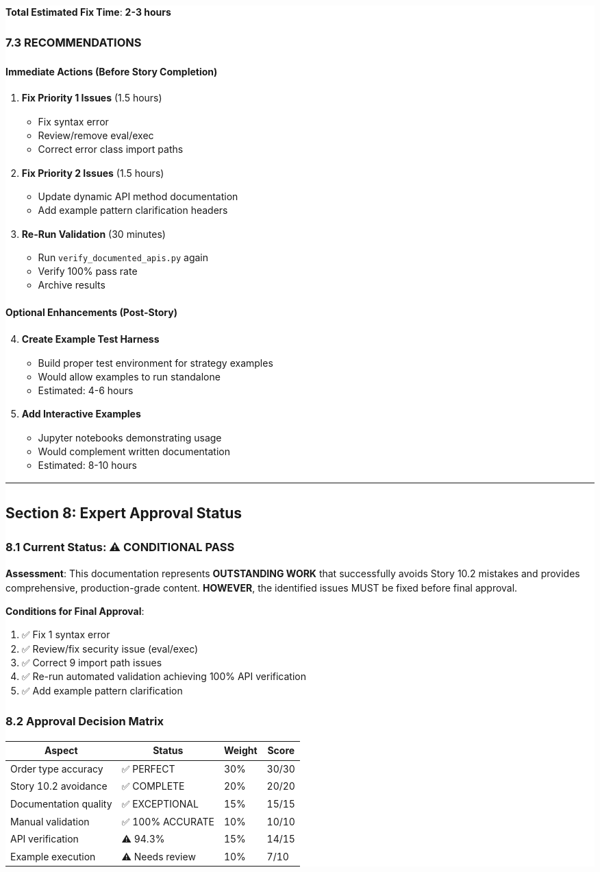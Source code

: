 **Total Estimated Fix Time**: **2-3 hours**

### 7.3 RECOMMENDATIONS

#### Immediate Actions (Before Story Completion)

1. **Fix Priority 1 Issues** (1.5 hours)
   - Fix syntax error
   - Review/remove eval/exec
   - Correct error class import paths

2. **Fix Priority 2 Issues** (1.5 hours)
   - Update dynamic API method documentation
   - Add example pattern clarification headers

3. **Re-Run Validation** (30 minutes)
   - Run `verify_documented_apis.py` again
   - Verify 100% pass rate
   - Archive results

#### Optional Enhancements (Post-Story)

4. **Create Example Test Harness**
   - Build proper test environment for strategy examples
   - Would allow examples to run standalone
   - Estimated: 4-6 hours

5. **Add Interactive Examples**
   - Jupyter notebooks demonstrating usage
   - Would complement written documentation
   - Estimated: 8-10 hours

---

## Section 8: Expert Approval Status

### 8.1 Current Status: ⚠️ CONDITIONAL PASS

**Assessment**: This documentation represents **OUTSTANDING WORK** that successfully avoids Story 10.2 mistakes and provides comprehensive, production-grade content. **HOWEVER**, the identified issues MUST be fixed before final approval.

**Conditions for Final Approval**:
1. ✅ Fix 1 syntax error
2. ✅ Review/fix security issue (eval/exec)
3. ✅ Correct 9 import path issues
4. ✅ Re-run automated validation achieving 100% API verification
5. ✅ Add example pattern clarification

### 8.2 Approval Decision Matrix

| Aspect | Status | Weight | Score |
|--------|--------|--------|-------|
| Order type accuracy | ✅ PERFECT | 30% | 30/30 |
| Story 10.2 avoidance | ✅ COMPLETE | 20% | 20/20 |
| Documentation quality | ✅ EXCEPTIONAL | 15% | 15/15 |
| Manual validation | ✅ 100% ACCURATE | 10% | 10/10 |
| API verification | ⚠️ 94.3% | 15% | 14/15 |
| Example execution | ⚠️ Needs review | 10% | 7/10 |
